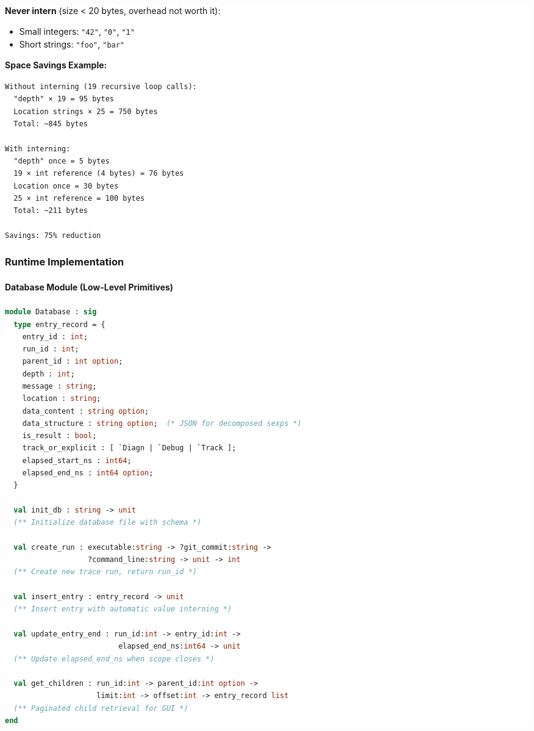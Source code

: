 **Never intern** (size < 20 bytes, overhead not worth it):
- Small integers: `"42"`, `"0"`, `"1"`
- Short strings: `"foo"`, `"bar"`

**Space Savings Example:**
```
Without interning (19 recursive loop calls):
  "depth" × 19 = 95 bytes
  Location strings × 25 = 750 bytes
  Total: ~845 bytes

With interning:
  "depth" once = 5 bytes
  19 × int reference (4 bytes) = 76 bytes
  Location once = 30 bytes
  25 × int reference = 100 bytes
  Total: ~211 bytes

Savings: 75% reduction
```

### Runtime Implementation

#### Database Module (Low-Level Primitives)

```ocaml
module Database : sig
  type entry_record = {
    entry_id : int;
    run_id : int;
    parent_id : int option;
    depth : int;
    message : string;
    location : string;
    data_content : string option;
    data_structure : string option;  (* JSON for decomposed sexps *)
    is_result : bool;
    track_or_explicit : [ `Diagn | `Debug | `Track ];
    elapsed_start_ns : int64;
    elapsed_end_ns : int64 option;
  }

  val init_db : string -> unit
  (** Initialize database file with schema *)

  val create_run : executable:string -> ?git_commit:string ->
                   ?command_line:string -> unit -> int
  (** Create new trace run, return run_id *)

  val insert_entry : entry_record -> unit
  (** Insert entry with automatic value interning *)

  val update_entry_end : run_id:int -> entry_id:int ->
                          elapsed_end_ns:int64 -> unit
  (** Update elapsed_end_ns when scope closes *)

  val get_children : run_id:int -> parent_id:int option ->
                     limit:int -> offset:int -> entry_record list
  (** Paginated child retrieval for GUI *)
end
```
